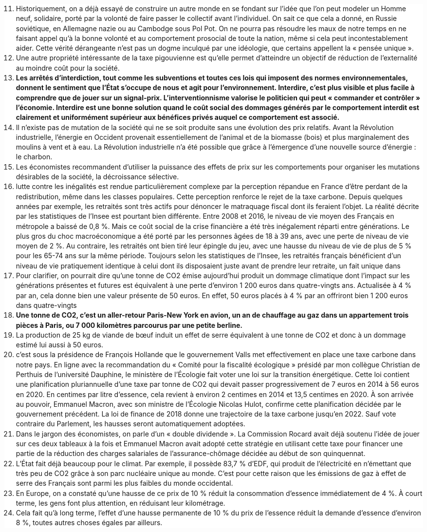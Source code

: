 11. Historiquement, on a déjà essayé de construire un autre monde en se fondant sur l’idée que l’on peut modeler un Homme neuf, solidaire, porté par la volonté de faire passer le collectif avant l’individuel. On sait ce que cela a donné, en Russie soviétique, en Allemagne nazie ou au Cambodge sous Pol Pot. On ne pourra pas résoudre les maux de notre temps en ne faisant appel qu’à la bonne volonté et au comportement prosocial de toute la nation, même si cela peut incontestablement aider. Cette vérité dérangeante n’est pas un dogme inculqué par une idéologie, que certains appellent la « pensée unique ».
12. Une autre propriété intéressante de la taxe pigouvienne est qu’elle permet d’atteindre un objectif de réduction de l’externalité au moindre coût pour la société.
13. **Les arrêtés d’interdiction, tout comme les subventions et toutes ces lois qui imposent des normes environnementales, donnent le sentiment que l’État s’occupe de nous et agit pour l’environnement. Interdire, c’est plus visible et plus facile à comprendre que de jouer sur un signal-prix. L’interventionnisme valorise le politicien qui peut « commander et contrôler » l’économie. Interdire est une bonne solution quand le coût social des dommages générés par le comportement interdit est clairement et uniformément supérieur aux bénéfices privés auquel ce comportement est associé.** 
14. Il n’existe pas de mutation de la société qui ne se soit produite sans une évolution des prix relatifs. Avant la Révolution industrielle, l’énergie en Occident provenait essentiellement de l’animal et de la biomasse (bois) et plus marginalement des moulins à vent et à eau. La Révolution industrielle n’a été possible que grâce à l’émergence d’une nouvelle source d’énergie : le charbon. 
15. Les économistes recommandent d’utiliser la puissance des effets de prix sur les comportements pour organiser les mutations désirables de la société, la décroissance sélective.
16. lutte contre les inégalités est rendue particulièrement complexe par la perception répandue en France d’être perdant de la redistribution, même dans les classes populaires. Cette perception renforce le rejet de la taxe carbone. Depuis quelques années par exemple, les retraités sont très actifs pour dénoncer le matraquage fiscal dont ils feraient l’objet. La réalité décrite par les statistiques de l’Insee est pourtant bien différente. Entre 2008 et 2016, le niveau de vie moyen des Français en métropole a baissé de 0,8 %. Mais ce coût social de la crise financière a été très inégalement réparti entre générations. Le plus gros du choc macroéconomique a été porté par les personnes âgées de 18 à 39 ans, avec une perte de niveau de vie moyen de 2 %. Au contraire, les retraités ont bien tiré leur épingle du jeu, avec une hausse du niveau de vie de plus de 5 % pour les 65-74 ans sur la même période. Toujours selon les statistiques de l’Insee, les retraités français bénéficient d’un niveau de vie pratiquement identique à celui dont ils disposaient juste avant de prendre leur retraite, un fait unique dans
17. Pour clarifier, on pourrait dire qu’une tonne de CO2 émise aujourd’hui produit un dommage climatique dont l’impact sur les générations présentes et futures est équivalent à une perte d’environ 1 200 euros dans quatre-vingts ans. Actualisée à 4 % par an, cela donne bien une valeur présente de 50 euros. En effet, 50 euros placés à 4 % par an offriront bien 1 200 euros dans quatre-vingts
18. **Une tonne de CO2, c’est un aller-retour Paris-New York en avion, un an de chauffage au gaz dans un appartement trois pièces à Paris, ou 7 000 kilomètres parcourus par une petite berline.** 
19. La production de 25 kg de viande de bœuf induit un effet de serre équivalent à une tonne de CO2 et donc à un dommage estimé lui aussi à 50 euros.
20. c’est sous la présidence de François Hollande que le gouvernement Valls met effectivement en place une taxe carbone dans notre pays. En ligne avec la recommandation du « Comité pour la fiscalité écologique » présidé par mon collègue Christian de Perthuis de l’université Dauphine, le ministère de l’Écologie fait voter une loi sur la transition énergétique. Cette loi contient une planification pluriannuelle d’une taxe par tonne de CO2 qui devait passer progressivement de 7 euros en 2014 à 56 euros en 2020. En centimes par litre d’essence, cela revient à environ 2 centimes en 2014 et 13,5 centimes en 2020. À son arrivée au pouvoir, Emmanuel Macron, avec son ministre de l’Écologie Nicolas Hulot, confirme cette planification décidée par le gouvernement précédent. La loi de finance de 2018 donne une trajectoire de la taxe carbone jusqu’en 2022. Sauf vote contraire du Parlement, les hausses seront automatiquement adoptées.
21. Dans le jargon des économistes, on parle d’un « double dividende ». La Commission Rocard avait déjà soutenu l’idée de jouer sur ces deux tableaux à la fois et Emmanuel Macron avait adopté cette stratégie en utilisant cette taxe pour financer une partie de la réduction des charges salariales de l’assurance-chômage décidée au début de son quinquennat.
22. L’État fait déjà beaucoup pour le climat. Par exemple, il possède 83,7 % d’EDF, qui produit de l’électricité en n’émettant que très peu de CO2 grâce à son parc nucléaire unique au monde. C’est pour cette raison que les émissions de gaz à effet de serre des Français sont parmi les plus faibles du monde occidental.
23. En Europe, on a constaté qu’une hausse de ce prix de 10 % réduit la consommation d’essence immédiatement de 4 %. À court terme, les gens font plus attention, en réduisant leur kilométrage.
24.  Cela fait qu’à long terme, l’effet d’une hausse permanente de 10 % du prix de l’essence réduit la demande d’essence d’environ 8 %, toutes autres choses égales par ailleurs.